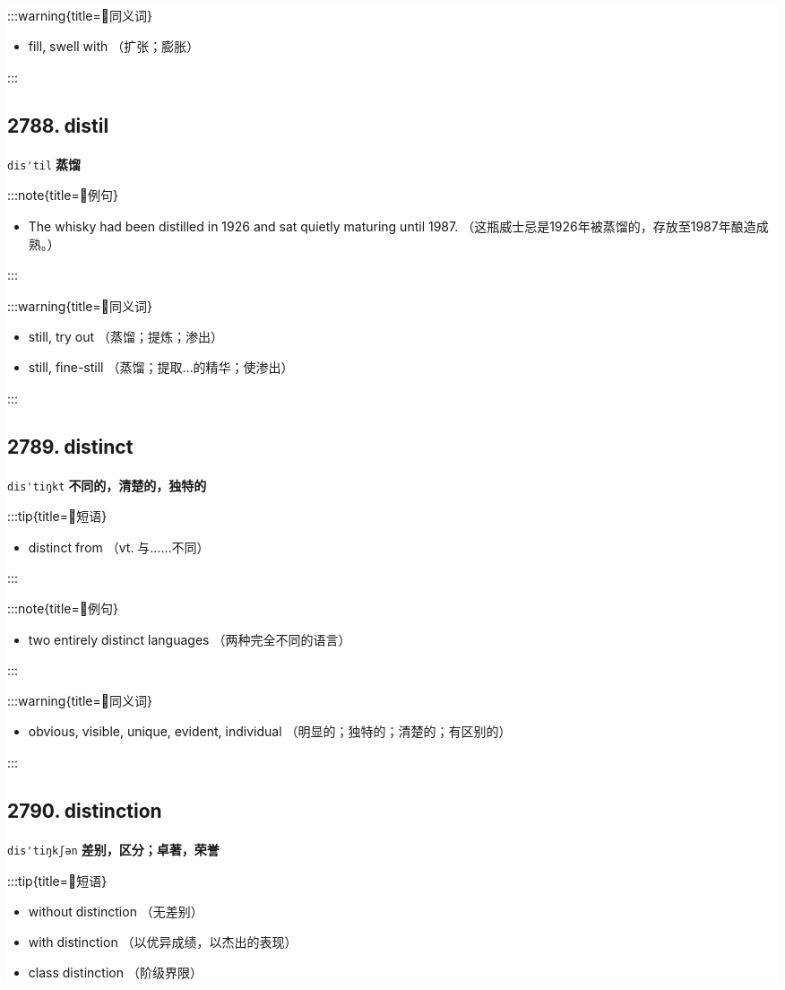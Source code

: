 :::warning{title=🤔同义词}

- fill, swell with （扩张；膨胀）

:::


## 2788. distil

`dis'til`  **蒸馏**

:::note{title=🎤例句}

- The whisky had been distilled in 1926 and sat quietly maturing until 1987. （这瓶威士忌是1926年被蒸馏的，存放至1987年酿造成熟。）

:::

:::warning{title=🤔同义词}

- still, try out （蒸馏；提炼；渗出）

- still, fine-still （蒸馏；提取…的精华；使渗出）

:::


## 2789. distinct

`dis'tiŋkt`  **不同的，清楚的，独特的**

:::tip{title=🤩短语}

- distinct from （vt. 与……不同）

:::

:::note{title=🎤例句}

- two entirely distinct languages （两种完全不同的语言）

:::

:::warning{title=🤔同义词}

- obvious, visible, unique, evident, individual （明显的；独特的；清楚的；有区别的）

:::


## 2790. distinction

`dis'tiŋkʃən`  **差别，区分；卓著，荣誉**

:::tip{title=🤩短语}

- without distinction （无差别）

- with distinction （以优异成绩，以杰出的表现）

- class distinction （阶级界限）
